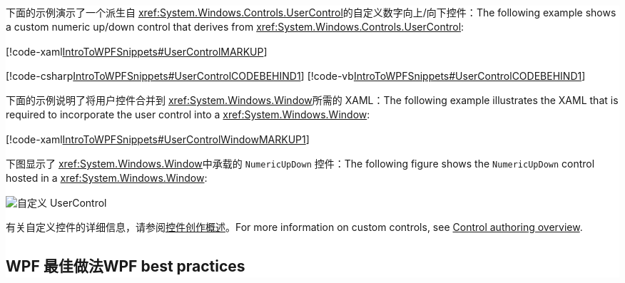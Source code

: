 <span data-ttu-id="8cf1e-373">下面的示例演示了一个派生自 <xref:System.Windows.Controls.UserControl>的自定义数字向上/向下控件：</span><span class="sxs-lookup"><span data-stu-id="8cf1e-373">The following example shows a custom numeric up/down control that derives from <xref:System.Windows.Controls.UserControl>:</span></span>

[!code-xaml[IntroToWPFSnippets#UserControlMARKUP](~/samples/snippets/xaml/wpf/introduction-to-wpf/introduction-to-wpf_33.xaml)]

[!code-csharp[IntroToWPFSnippets#UserControlCODEBEHIND1](~/samples/snippets/csharp/wpf/introduction-to-wpf/introduction-to-wpf_34.cs)]
[!code-vb[IntroToWPFSnippets#UserControlCODEBEHIND1](~/samples/snippets/visualbasic/wpf/introduction-to-wpf/introduction-to-wpf_34.vb)]

<span data-ttu-id="8cf1e-374">下面的示例说明了将用户控件合并到 <xref:System.Windows.Window>所需的 XAML：</span><span class="sxs-lookup"><span data-stu-id="8cf1e-374">The following example illustrates the XAML that is required to incorporate the user control into a <xref:System.Windows.Window>:</span></span>

[!code-xaml[IntroToWPFSnippets#UserControlWindowMARKUP1](~/samples/snippets/xaml/wpf/introduction-to-wpf/introduction-to-wpf_37.xaml)]

<span data-ttu-id="8cf1e-375">下图显示了 <xref:System.Windows.Window>中承载的 `NumericUpDown` 控件：</span><span class="sxs-lookup"><span data-stu-id="8cf1e-375">The following figure shows the `NumericUpDown` control hosted in a <xref:System.Windows.Window>:</span></span>

![自定义 UserControl](media/introduction-to-wpf/wpfintrofigure3.png)

<span data-ttu-id="8cf1e-377">有关自定义控件的详细信息，请参阅[控件创作概述](controls/control-authoring-overview.md)。</span><span class="sxs-lookup"><span data-stu-id="8cf1e-377">For more information on custom controls, see [Control authoring overview](controls/control-authoring-overview.md).</span></span>

## <a name="wpf-best-practices"></a><span data-ttu-id="8cf1e-378">WPF 最佳做法</span><span class="sxs-lookup"><span data-stu-id="8cf1e-378">WPF best practices</span></span>

